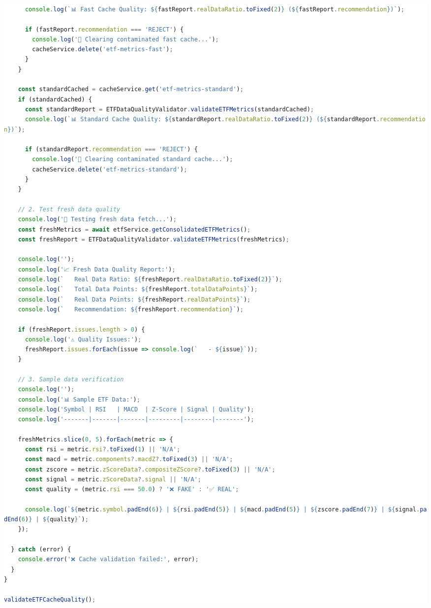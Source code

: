 ```typescript
      console.log(`📊 Fast Cache Quality: ${fastReport.realDataRatio.toFixed(2)} (${fastReport.recommendation})`);
      
      if (fastReport.recommendation === 'REJECT') {
        console.log('🧹 Clearing contaminated fast cache...');
        cacheService.delete('etf-metrics-fast');
      }
    }

    const standardCached = cacheService.get('etf-metrics-standard');
    if (standardCached) {
      const standardReport = ETFDataQualityValidator.validateETFMetrics(standardCached);
      console.log(`📊 Standard Cache Quality: ${standardReport.realDataRatio.toFixed(2)} (${standardReport.recommendation})`);
      
      if (standardReport.recommendation === 'REJECT') {
        console.log('🧹 Clearing contaminated standard cache...');
        cacheService.delete('etf-metrics-standard');
      }
    }

    // 2. Test fresh data quality
    console.log('🔄 Testing fresh data fetch...');
    const freshMetrics = await etfService.getConsolidatedETFMetrics();
    const freshReport = ETFDataQualityValidator.validateETFMetrics(freshMetrics);
    
    console.log('');
    console.log('📈 Fresh Data Quality Report:');
    console.log(`   Real Data Ratio: ${freshReport.realDataRatio.toFixed(2)}`);
    console.log(`   Total Data Points: ${freshReport.totalDataPoints}`);
    console.log(`   Real Data Points: ${freshReport.realDataPoints}`);
    console.log(`   Recommendation: ${freshReport.recommendation}`);
    
    if (freshReport.issues.length > 0) {
      console.log('⚠️ Quality Issues:');
      freshReport.issues.forEach(issue => console.log(`   - ${issue}`));
    }

    // 3. Sample data verification
    console.log('');
    console.log('📊 Sample ETF Data:');
    console.log('Symbol | RSI   | MACD  | Z-Score | Signal | Quality');
    console.log('-------|-------|-------|---------|--------|--------');
    
    freshMetrics.slice(0, 5).forEach(metric => {
      const rsi = metric.rsi?.toFixed(1) || 'N/A';
      const macd = metric.components?.macdZ?.toFixed(3) || 'N/A';
      const zscore = metric.zScoreData?.compositeZScore?.toFixed(3) || 'N/A';
      const signal = metric.zScoreData?.signal || 'N/A';
      const quality = (metric.rsi === 50.0) ? '❌ FAKE' : '✅ REAL';
      
      console.log(`${metric.symbol.padEnd(6)} | ${rsi.padEnd(5)} | ${macd.padEnd(5)} | ${zscore.padEnd(7)} | ${signal.padEnd(6)} | ${quality}`);
    });

  } catch (error) {
    console.error('❌ Cache validation failed:', error);
  }
}

validateETFCacheQuality();
```
